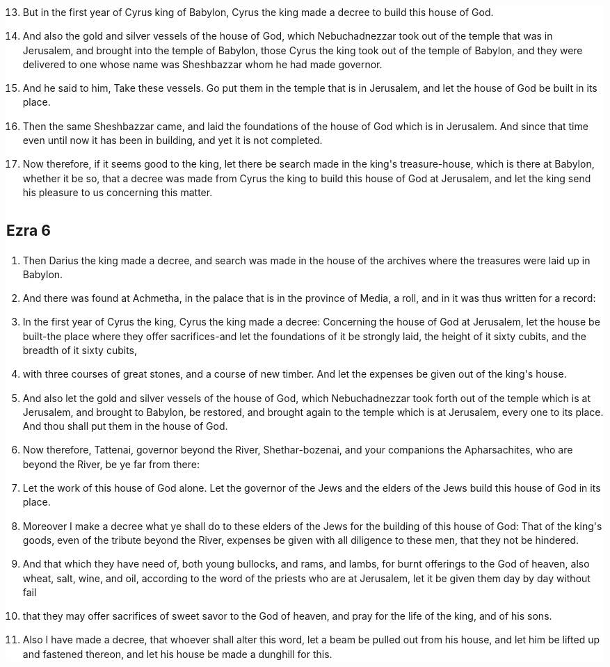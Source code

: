 13. But in the first year of Cyrus king of Babylon, Cyrus the king made a decree to build this house of God.

14. And also the gold and silver vessels of the house of God, which Nebuchadnezzar took out of the temple that was in Jerusalem, and brought into the temple of Babylon, those Cyrus the king took out of the temple of Babylon, and they were delivered to one whose name was Sheshbazzar whom he had made governor.

15. And he said to him, Take these vessels. Go put them in the temple that is in Jerusalem, and let the house of God be built in its place.

16. Then the same Sheshbazzar came, and laid the foundations of the house of God which is in Jerusalem. And since that time even until now it has been in building, and yet it is not completed.

17. Now therefore, if it seems good to the king, let there be search made in the king's treasure-house, which is there at Babylon, whether it be so, that a decree was made from Cyrus the king to build this house of God at Jerusalem, and let the king send his pleasure to us concerning this matter.

## Ezra 6

1. Then Darius the king made a decree, and search was made in the house of the archives where the treasures were laid up in Babylon.

2. And there was found at Achmetha, in the palace that is in the province of Media, a roll, and in it was thus written for a record:

3. In the first year of Cyrus the king, Cyrus the king made a decree: Concerning the house of God at Jerusalem, let the house be built-the place where they offer sacrifices-and let the foundations of it be strongly laid, the height of it sixty cubits, and the breadth of it sixty cubits,

4. with three courses of great stones, and a course of new timber. And let the expenses be given out of the king's house.

5. And also let the gold and silver vessels of the house of God, which Nebuchadnezzar took forth out of the temple which is at Jerusalem, and brought to Babylon, be restored, and brought again to the temple which is at Jerusalem, every one to its place. And thou shall put them in the house of God.

6. Now therefore, Tattenai, governor beyond the River, Shethar-bozenai, and your companions the Apharsachites, who are beyond the River, be ye far from there:

7. Let the work of this house of God alone. Let the governor of the Jews and the elders of the Jews build this house of God in its place.

8. Moreover I make a decree what ye shall do to these elders of the Jews for the building of this house of God: That of the king's goods, even of the tribute beyond the River, expenses be given with all diligence to these men, that they not be hindered.

9. And that which they have need of, both young bullocks, and rams, and lambs, for burnt offerings to the God of heaven, also wheat, salt, wine, and oil, according to the word of the priests who are at Jerusalem, let it be given them day by day without fail

10. that they may offer sacrifices of sweet savor to the God of heaven, and pray for the life of the king, and of his sons.

11. Also I have made a decree, that whoever shall alter this word, let a beam be pulled out from his house, and let him be lifted up and fastened thereon, and let his house be made a dunghill for this.
